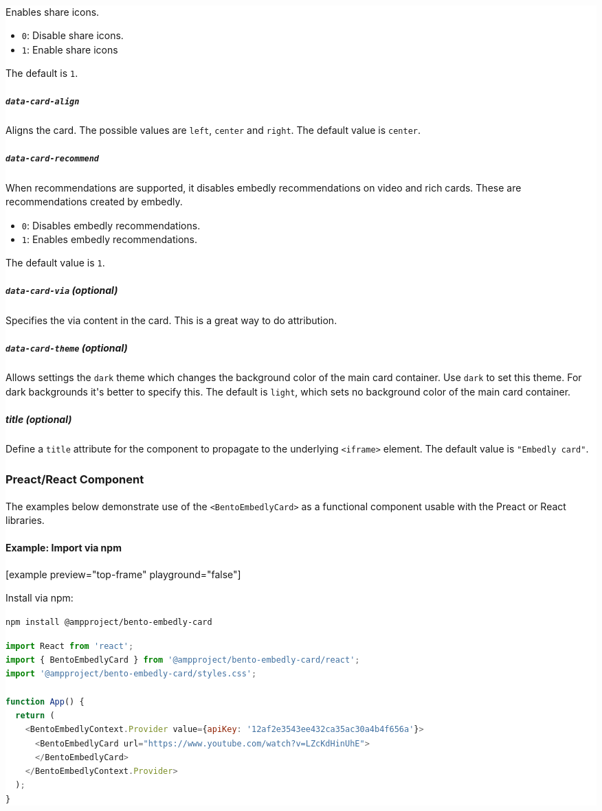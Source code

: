 Enables share icons.

-   `0`: Disable share icons.
-   `1`: Enable share icons

The default is `1`.

##### `data-card-align`

Aligns the card. The possible values are `left`, `center` and `right`. The
default value is `center`.

##### `data-card-recommend`

When recommendations are supported, it disables embedly recommendations on video
and rich cards. These are recommendations created by embedly.

-   `0`: Disables embedly recommendations.
-   `1`: Enables embedly recommendations.

The default value is `1`.

##### `data-card-via` (optional)

Specifies the via content in the card. This is a great way to do attribution.

##### `data-card-theme` (optional)

Allows settings the `dark` theme which changes the background color of the main
card container. Use `dark` to set this theme. For dark backgrounds it's better
to specify this. The default is `light`, which sets no background color of the
main card container.

##### title (optional)

Define a `title` attribute for the component to propagate to the underlying `<iframe>` element. The default value is `"Embedly card"`.

### Preact/React Component

The examples below demonstrate use of the `<BentoEmbedlyCard>` as a functional component usable with the Preact or React libraries.

#### Example: Import via npm

[example preview="top-frame" playground="false"]

Install via npm:

```sh
npm install @ampproject/bento-embedly-card
```

```javascript
import React from 'react';
import { BentoEmbedlyCard } from '@ampproject/bento-embedly-card/react';
import '@ampproject/bento-embedly-card/styles.css';

function App() {
  return (
    <BentoEmbedlyContext.Provider value={apiKey: '12af2e3543ee432ca35ac30a4b4f656a'}>
      <BentoEmbedlyCard url="https://www.youtube.com/watch?v=LZcKdHinUhE">
      </BentoEmbedlyCard>
    </BentoEmbedlyContext.Provider>
  );
}
```
